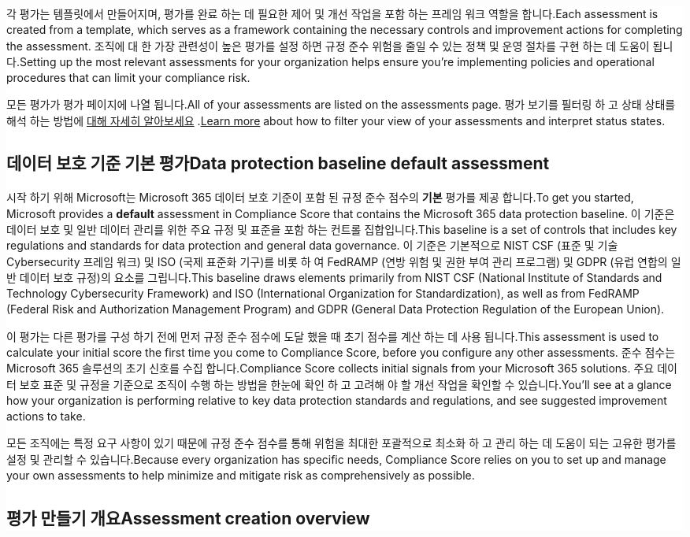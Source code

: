 <span data-ttu-id="1c2c2-111">각 평가는 템플릿에서 만들어지며, 평가를 완료 하는 데 필요한 제어 및 개선 작업을 포함 하는 프레임 워크 역할을 합니다.</span><span class="sxs-lookup"><span data-stu-id="1c2c2-111">Each assessment is created from a template, which serves as a framework containing the necessary controls and improvement actions for completing the assessment.</span></span> <span data-ttu-id="1c2c2-112">조직에 대 한 가장 관련성이 높은 평가를 설정 하면 규정 준수 위험을 줄일 수 있는 정책 및 운영 절차를 구현 하는 데 도움이 됩니다.</span><span class="sxs-lookup"><span data-stu-id="1c2c2-112">Setting up the most relevant assessments for your organization helps ensure you’re implementing policies and operational procedures that can limit your compliance risk.</span></span>

<span data-ttu-id="1c2c2-113">모든 평가가 평가 페이지에 나열 됩니다.</span><span class="sxs-lookup"><span data-stu-id="1c2c2-113">All of your assessments are listed on the assessments page.</span></span> <span data-ttu-id="1c2c2-114">평가 보기를 필터링 하 고 상태 상태를 해석 하는 방법에 [대해 자세히 알아보세요](compliance-score-setup.md#assessments-page) .</span><span class="sxs-lookup"><span data-stu-id="1c2c2-114">[Learn more](compliance-score-setup.md#assessments-page) about how to filter your view of your assessments and interpret status states.</span></span>

## <a name="data-protection-baseline-default-assessment"></a><span data-ttu-id="1c2c2-115">데이터 보호 기준 기본 평가</span><span class="sxs-lookup"><span data-stu-id="1c2c2-115">Data protection baseline default assessment</span></span>

<span data-ttu-id="1c2c2-116">시작 하기 위해 Microsoft는 Microsoft 365 데이터 보호 기준이 포함 된 규정 준수 점수의 **기본** 평가를 제공 합니다.</span><span class="sxs-lookup"><span data-stu-id="1c2c2-116">To get you started, Microsoft provides a **default** assessment in Compliance Score that contains the Microsoft 365 data protection baseline.</span></span> <span data-ttu-id="1c2c2-117">이 기준은 데이터 보호 및 일반 데이터 관리를 위한 주요 규정 및 표준을 포함 하는 컨트롤 집합입니다.</span><span class="sxs-lookup"><span data-stu-id="1c2c2-117">This baseline is a set of controls that includes key regulations and standards for data protection and general data governance.</span></span> <span data-ttu-id="1c2c2-118">이 기준은 기본적으로 NIST CSF (표준 및 기술 Cybersecurity 프레임 워크) 및 ISO (국제 표준화 기구)를 비롯 하 여 FedRAMP (연방 위험 및 권한 부여 관리 프로그램) 및 GDPR (유럽 연합의 일반 데이터 보호 규정)의 요소를 그립니다.</span><span class="sxs-lookup"><span data-stu-id="1c2c2-118">This baseline draws elements primarily from NIST CSF (National Institute of Standards and Technology Cybersecurity Framework) and ISO (International Organization for Standardization), as well as from FedRAMP (Federal Risk and Authorization Management Program) and GDPR (General Data Protection Regulation of the European Union).</span></span>

<span data-ttu-id="1c2c2-119">이 평가는 다른 평가를 구성 하기 전에 먼저 규정 준수 점수에 도달 했을 때 초기 점수를 계산 하는 데 사용 됩니다.</span><span class="sxs-lookup"><span data-stu-id="1c2c2-119">This assessment is used to calculate your initial score the first time you come to Compliance Score, before you configure any other assessments.</span></span> <span data-ttu-id="1c2c2-120">준수 점수는 Microsoft 365 솔루션의 초기 신호를 수집 합니다.</span><span class="sxs-lookup"><span data-stu-id="1c2c2-120">Compliance Score collects initial signals from your Microsoft 365 solutions.</span></span> <span data-ttu-id="1c2c2-121">주요 데이터 보호 표준 및 규정을 기준으로 조직이 수행 하는 방법을 한눈에 확인 하 고 고려해 야 할 개선 작업을 확인할 수 있습니다.</span><span class="sxs-lookup"><span data-stu-id="1c2c2-121">You’ll see at a glance how your organization is performing relative to key data protection standards and regulations, and see suggested improvement actions to take.</span></span>

<span data-ttu-id="1c2c2-122">모든 조직에는 특정 요구 사항이 있기 때문에 규정 준수 점수를 통해 위험을 최대한 포괄적으로 최소화 하 고 관리 하는 데 도움이 되는 고유한 평가를 설정 및 관리할 수 있습니다.</span><span class="sxs-lookup"><span data-stu-id="1c2c2-122">Because every organization has specific needs, Compliance Score relies on you to set up and manage your own assessments to help minimize and mitigate risk as comprehensively as possible.</span></span>

## <a name="assessment-creation-overview"></a><span data-ttu-id="1c2c2-123">평가 만들기 개요</span><span class="sxs-lookup"><span data-stu-id="1c2c2-123">Assessment creation overview</span></span>
